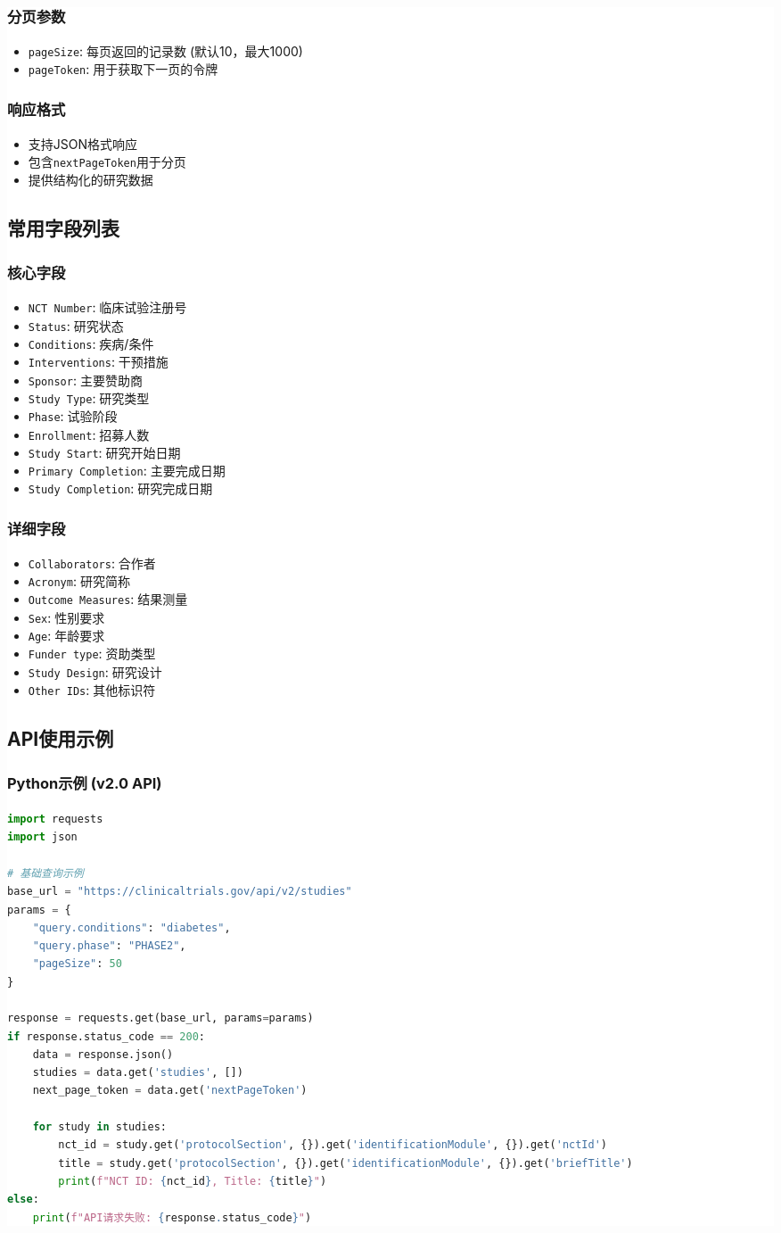 ### 分页参数
- `pageSize`: 每页返回的记录数 (默认10，最大1000)
- `pageToken`: 用于获取下一页的令牌

### 响应格式
- 支持JSON格式响应
- 包含`nextPageToken`用于分页
- 提供结构化的研究数据

## 常用字段列表

### 核心字段
- `NCT Number`: 临床试验注册号
- `Status`: 研究状态
- `Conditions`: 疾病/条件
- `Interventions`: 干预措施
- `Sponsor`: 主要赞助商
- `Study Type`: 研究类型
- `Phase`: 试验阶段
- `Enrollment`: 招募人数
- `Study Start`: 研究开始日期
- `Primary Completion`: 主要完成日期
- `Study Completion`: 研究完成日期

### 详细字段
- `Collaborators`: 合作者
- `Acronym`: 研究简称
- `Outcome Measures`: 结果测量
- `Sex`: 性别要求
- `Age`: 年龄要求
- `Funder type`: 资助类型
- `Study Design`: 研究设计
- `Other IDs`: 其他标识符

## API使用示例

### Python示例 (v2.0 API)
```python
import requests
import json

# 基础查询示例
base_url = "https://clinicaltrials.gov/api/v2/studies"
params = {
    "query.conditions": "diabetes",
    "query.phase": "PHASE2",
    "pageSize": 50
}

response = requests.get(base_url, params=params)
if response.status_code == 200:
    data = response.json()
    studies = data.get('studies', [])
    next_page_token = data.get('nextPageToken')
    
    for study in studies:
        nct_id = study.get('protocolSection', {}).get('identificationModule', {}).get('nctId')
        title = study.get('protocolSection', {}).get('identificationModule', {}).get('briefTitle')
        print(f"NCT ID: {nct_id}, Title: {title}")
else:
    print(f"API请求失败: {response.status_code}")
```